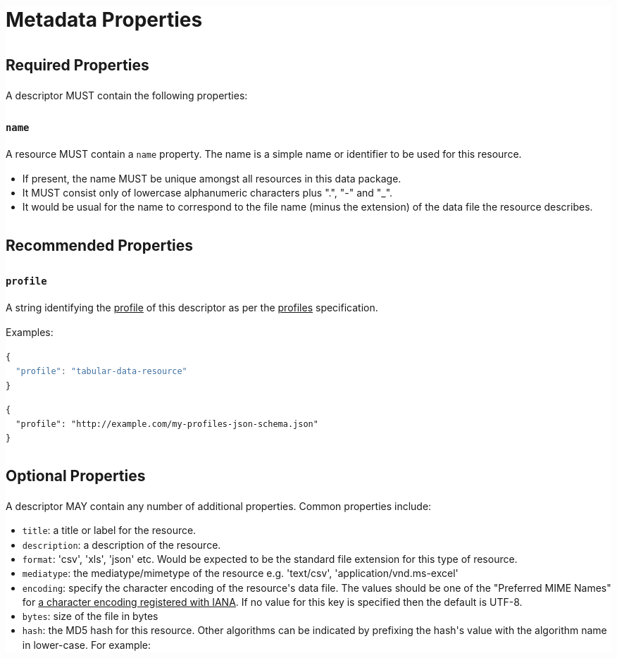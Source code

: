 
# Metadata Properties

## Required Properties

A descriptor MUST contain the following properties:

### `name`

A resource MUST contain a `name` property. The name is a simple name or
  identifier to be used for this resource.

* If present, the name MUST be unique amongst all resources in this data
  package.
* It MUST consist only of lowercase alphanumeric characters plus ".", "-" and "_".
* It would be usual for the name to correspond to the file name (minus the
  extension) of the data file the resource describes.

## Recommended Properties

### `profile`

A string identifying the [profile][] of this descriptor as per the [profiles][profile] specification.

[profile]: /profiles/

Examples:

```javascript
{
  "profile": "tabular-data-resource"
}
```

```
{
  "profile": "http://example.com/my-profiles-json-schema.json"
}
```

## Optional Properties

A descriptor MAY contain any number of additional properties. Common properties include:

* `title`: a title or label for the resource.
* `description`: a description of the resource.
* `format`: 'csv', 'xls', 'json' etc. Would be expected to be the standard file
  extension for this type of resource.
* `mediatype`: the mediatype/mimetype of the resource e.g. 'text/csv', 'application/vnd.ms-excel'
* `encoding`: specify the character encoding of the resource's data file. The values should be one of
 the "Preferred MIME Names" for [a character encoding registered with IANA][iana]. If no
 value for this key is specified then the default is UTF-8.
* `bytes`: size of the file in bytes
* `hash`: the MD5 hash for this resource. Other algorithms can be indicated by prefixing
  the hash's value with the algorithm name in lower-case. For example:


[RFC 4627]: http://www.ietf.org/rfc/rfc4627.txt
[url]: https://en.wikipedia.org/wiki/Uniform_Resource_Locator
[posix]: https://en.wikipedia.org/wiki/Path_%28computing%29#POSIX_pathname_definition
[tdp]: /tabular-data-package/
[jts]: /table-schema/
[iana]: http://www.iana.org/assignments/character-sets/character-sets.xhtml
[dp]: /data-package/